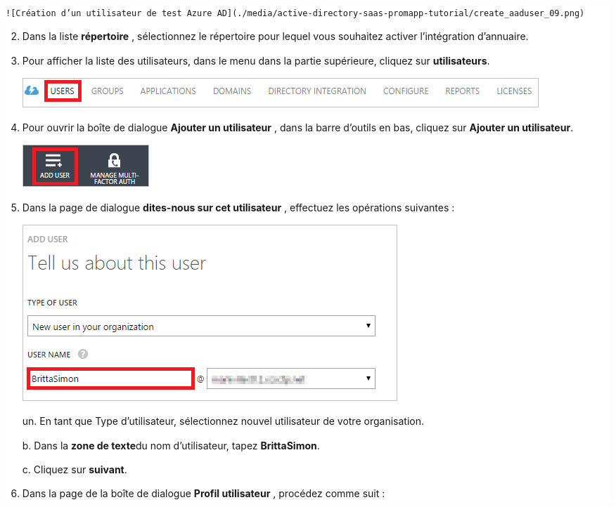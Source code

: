     ![Création d’un utilisateur de test Azure AD](./media/active-directory-saas-promapp-tutorial/create_aaduser_09.png)  

2. Dans la liste **répertoire** , sélectionnez le répertoire pour lequel vous souhaitez activer l’intégration d’annuaire.

3. Pour afficher la liste des utilisateurs, dans le menu dans la partie supérieure, cliquez sur **utilisateurs**.

    ![Création d’un utilisateur de test Azure AD](./media/active-directory-saas-promapp-tutorial/create_aaduser_03.png) 
 
4. Pour ouvrir la boîte de dialogue **Ajouter un utilisateur** , dans la barre d’outils en bas, cliquez sur **Ajouter un utilisateur**. 

    ![Création d’un utilisateur de test Azure AD](./media/active-directory-saas-promapp-tutorial/create_aaduser_04.png) 

5. Dans la page de dialogue **dites-nous sur cet utilisateur** , effectuez les opérations suivantes : 

    ![Création d’un utilisateur de test Azure AD](./media/active-directory-saas-promapp-tutorial/create_aaduser_05.png)  

    un. En tant que Type d’utilisateur, sélectionnez nouvel utilisateur de votre organisation.

    b. Dans la **zone de texte**du nom d’utilisateur, tapez **BrittaSimon**.

    c. Cliquez sur **suivant**.

6.  Dans la page de la boîte de dialogue **Profil utilisateur** , procédez comme suit : 
